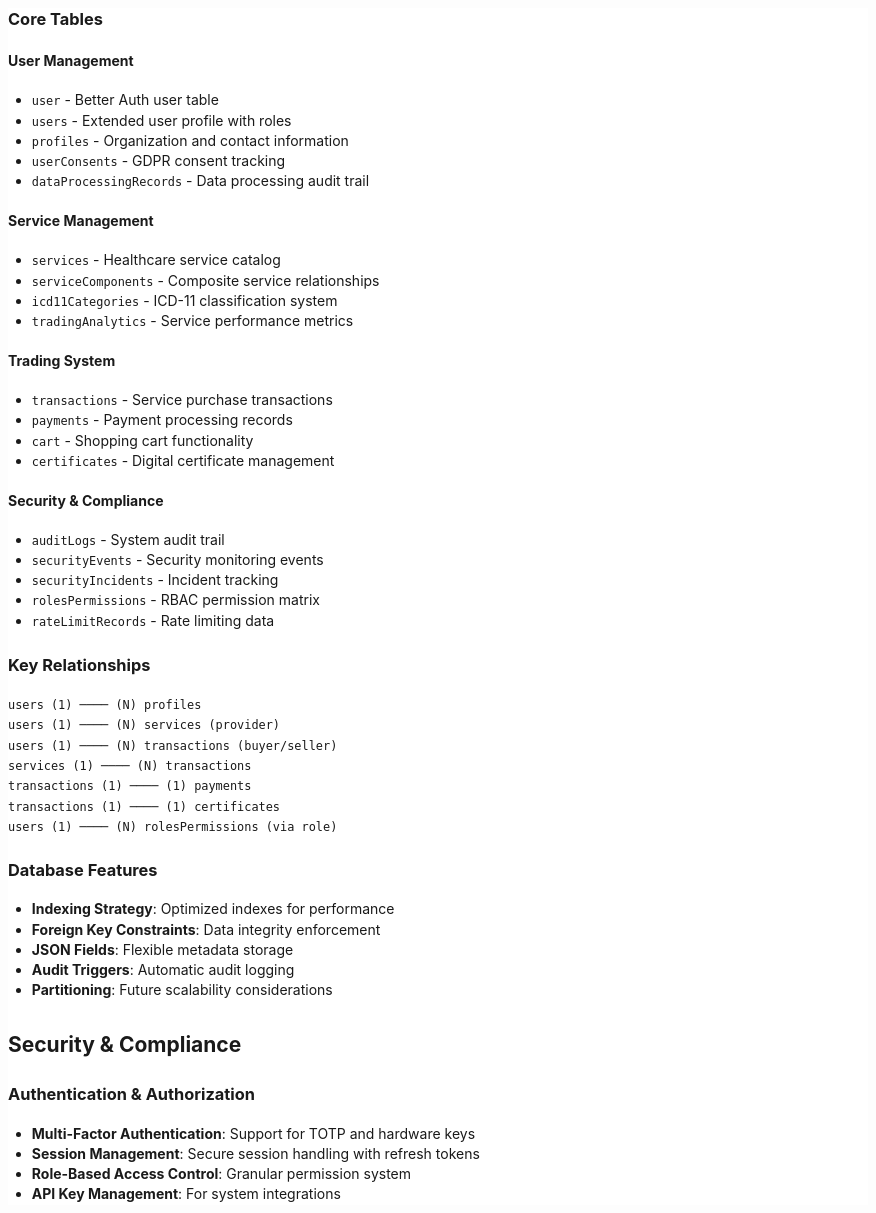 ### Core Tables

#### User Management
- `user` - Better Auth user table
- `users` - Extended user profile with roles
- `profiles` - Organization and contact information
- `userConsents` - GDPR consent tracking
- `dataProcessingRecords` - Data processing audit trail

#### Service Management
- `services` - Healthcare service catalog
- `serviceComponents` - Composite service relationships
- `icd11Categories` - ICD-11 classification system
- `tradingAnalytics` - Service performance metrics

#### Trading System
- `transactions` - Service purchase transactions
- `payments` - Payment processing records
- `cart` - Shopping cart functionality
- `certificates` - Digital certificate management

#### Security & Compliance
- `auditLogs` - System audit trail
- `securityEvents` - Security monitoring events
- `securityIncidents` - Incident tracking
- `rolesPermissions` - RBAC permission matrix
- `rateLimitRecords` - Rate limiting data

### Key Relationships

```
users (1) ──── (N) profiles
users (1) ──── (N) services (provider)
users (1) ──── (N) transactions (buyer/seller)
services (1) ──── (N) transactions
transactions (1) ──── (1) payments
transactions (1) ──── (1) certificates
users (1) ──── (N) rolesPermissions (via role)
```

### Database Features
- **Indexing Strategy**: Optimized indexes for performance
- **Foreign Key Constraints**: Data integrity enforcement
- **JSON Fields**: Flexible metadata storage
- **Audit Triggers**: Automatic audit logging
- **Partitioning**: Future scalability considerations

## Security & Compliance

### Authentication & Authorization
- **Multi-Factor Authentication**: Support for TOTP and hardware keys
- **Session Management**: Secure session handling with refresh tokens
- **Role-Based Access Control**: Granular permission system
- **API Key Management**: For system integrations
